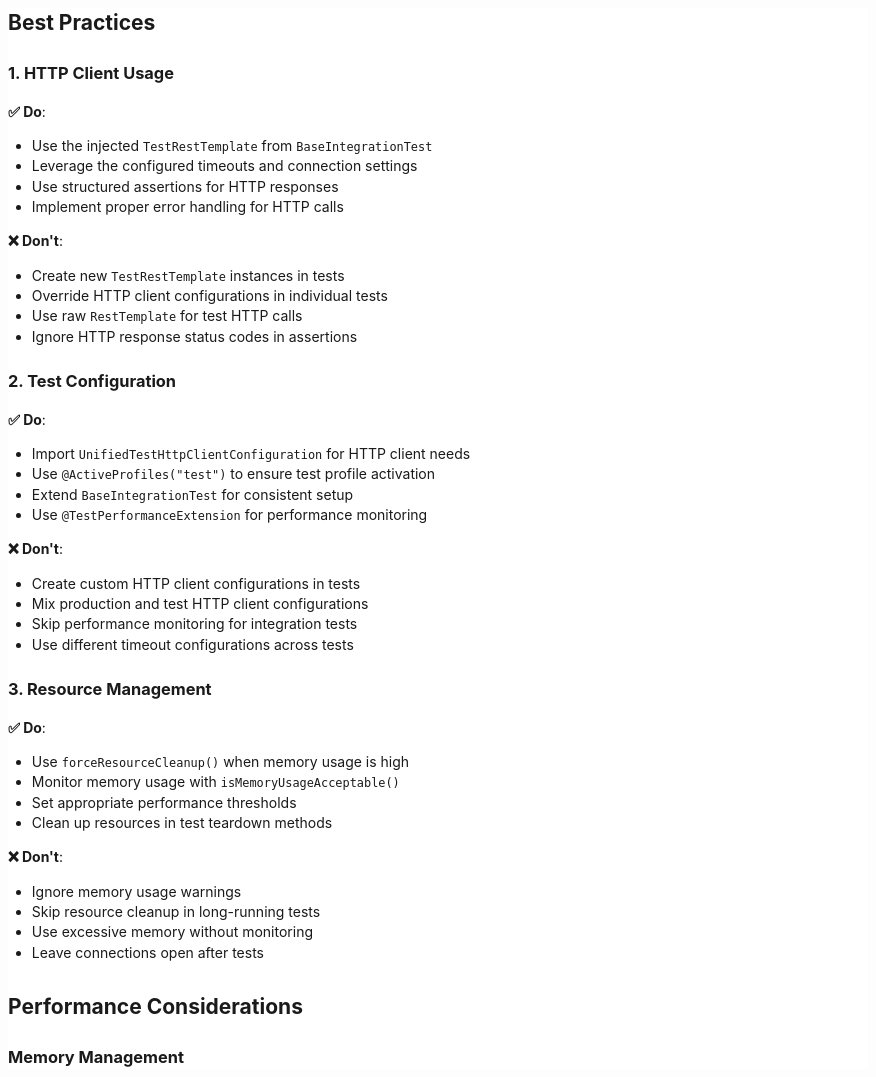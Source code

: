 ## Best Practices

### 1. HTTP Client Usage

**✅ Do**:

- Use the injected `TestRestTemplate` from `BaseIntegrationTest`
- Leverage the configured timeouts and connection settings
- Use structured assertions for HTTP responses
- Implement proper error handling for HTTP calls

**❌ Don't**:

- Create new `TestRestTemplate` instances in tests
- Override HTTP client configurations in individual tests
- Use raw `RestTemplate` for test HTTP calls
- Ignore HTTP response status codes in assertions

### 2. Test Configuration

**✅ Do**:

- Import `UnifiedTestHttpClientConfiguration` for HTTP client needs
- Use `@ActiveProfiles("test")` to ensure test profile activation
- Extend `BaseIntegrationTest` for consistent setup
- Use `@TestPerformanceExtension` for performance monitoring

**❌ Don't**:

- Create custom HTTP client configurations in tests
- Mix production and test HTTP client configurations
- Skip performance monitoring for integration tests
- Use different timeout configurations across tests

### 3. Resource Management

**✅ Do**:

- Use `forceResourceCleanup()` when memory usage is high
- Monitor memory usage with `isMemoryUsageAcceptable()`
- Set appropriate performance thresholds
- Clean up resources in test teardown methods

**❌ Don't**:

- Ignore memory usage warnings
- Skip resource cleanup in long-running tests
- Use excessive memory without monitoring
- Leave connections open after tests

## Performance Considerations

### Memory Management

